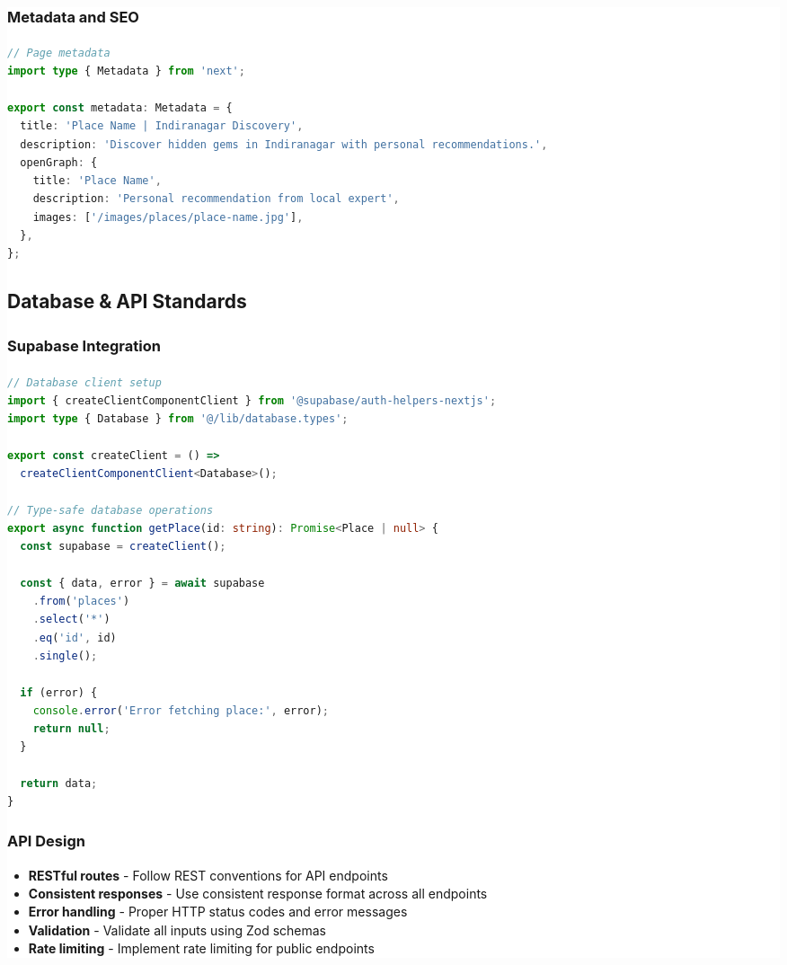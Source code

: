 ### Metadata and SEO
```typescript
// Page metadata
import type { Metadata } from 'next';

export const metadata: Metadata = {
  title: 'Place Name | Indiranagar Discovery',
  description: 'Discover hidden gems in Indiranagar with personal recommendations.',
  openGraph: {
    title: 'Place Name',
    description: 'Personal recommendation from local expert',
    images: ['/images/places/place-name.jpg'],
  },
};
```

## Database & API Standards

### Supabase Integration
```typescript
// Database client setup
import { createClientComponentClient } from '@supabase/auth-helpers-nextjs';
import type { Database } from '@/lib/database.types';

export const createClient = () => 
  createClientComponentClient<Database>();

// Type-safe database operations
export async function getPlace(id: string): Promise<Place | null> {
  const supabase = createClient();
  
  const { data, error } = await supabase
    .from('places')
    .select('*')
    .eq('id', id)
    .single();
    
  if (error) {
    console.error('Error fetching place:', error);
    return null;
  }
  
  return data;
}
```

### API Design
- **RESTful routes** - Follow REST conventions for API endpoints
- **Consistent responses** - Use consistent response format across all endpoints
- **Error handling** - Proper HTTP status codes and error messages
- **Validation** - Validate all inputs using Zod schemas
- **Rate limiting** - Implement rate limiting for public endpoints
